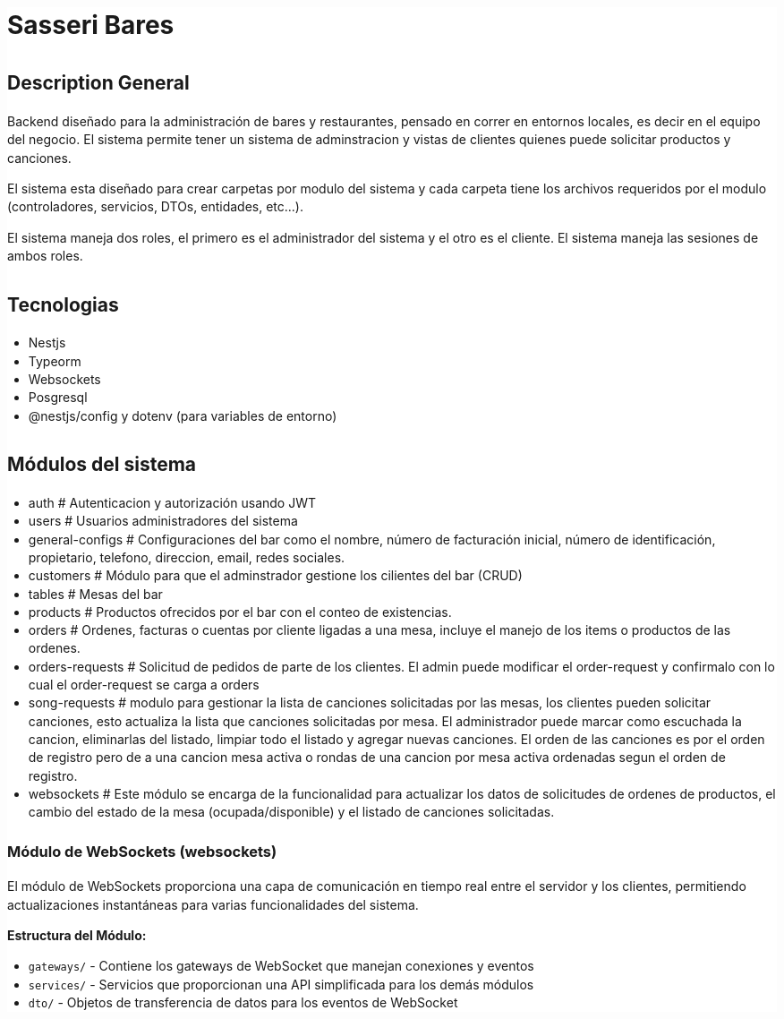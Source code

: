 # Sasseri Bares

## Description General

Backend diseñado para la administración de bares y restaurantes, pensado en correr en entornos locales, es decir en el equipo del negocio. El sistema permite tener un sistema de adminstracion y vistas de clientes quienes puede solicitar productos y canciones.

El sistema esta  diseñado para crear carpetas por modulo del sistema y cada carpeta tiene los archivos requeridos por el modulo (controladores, servicios, DTOs, entidades, etc...). 

El sistema maneja dos roles, el primero es el administrador del sistema y el otro es el cliente. El sistema maneja las sesiones de ambos roles.

## Tecnologias

  - Nestjs
  - Typeorm
  - Websockets
  - Posgresql
  - @nestjs/config y dotenv (para variables de entorno)

## Módulos del sistema 

  - auth            # Autenticacion y autorización usando JWT
  - users           # Usuarios administradores del sistema
  - general-configs # Configuraciones del bar como el nombre, número de facturación inicial, número de identificación, propietario, telefono, direccion, email, redes sociales.
  - customers       # Módulo para que el adminstrador gestione los cilientes del bar (CRUD)
  - tables          # Mesas del bar
  - products        # Productos ofrecidos por el bar con el conteo de existencias.
  - orders          # Ordenes, facturas o cuentas por cliente ligadas a una mesa, incluye el manejo de los items o productos de las ordenes.
  - orders-requests # Solicitud de pedidos de parte de los clientes. El admin puede modificar el order-request y confirmalo con lo cual el order-request se carga a orders
  - song-requests   # modulo para gestionar la lista de canciones solicitadas por las mesas, los clientes pueden solicitar canciones, esto actualiza la lista que canciones solicitadas por mesa. El administrador puede marcar como escuchada la cancion, eliminarlas del listado, limpiar todo el listado y agregar nuevas canciones. El orden de las canciones es por el orden de registro pero de a una cancion mesa activa o rondas de una cancion por mesa activa ordenadas segun el orden de registro.
  - websockets      # Este módulo se encarga de la funcionalidad para actualizar los datos de solicitudes de ordenes de productos, el cambio del estado de la mesa (ocupada/disponible) y el listado de canciones solicitadas.

### Módulo de WebSockets (websockets)

El módulo de WebSockets proporciona una capa de comunicación en tiempo real entre el servidor y los clientes, permitiendo actualizaciones instantáneas para varias funcionalidades del sistema.

**Estructura del Módulo:**
- `gateways/` - Contiene los gateways de WebSocket que manejan conexiones y eventos
- `services/` - Servicios que proporcionan una API simplificada para los demás módulos
- `dto/` - Objetos de transferencia de datos para los eventos de WebSocket
